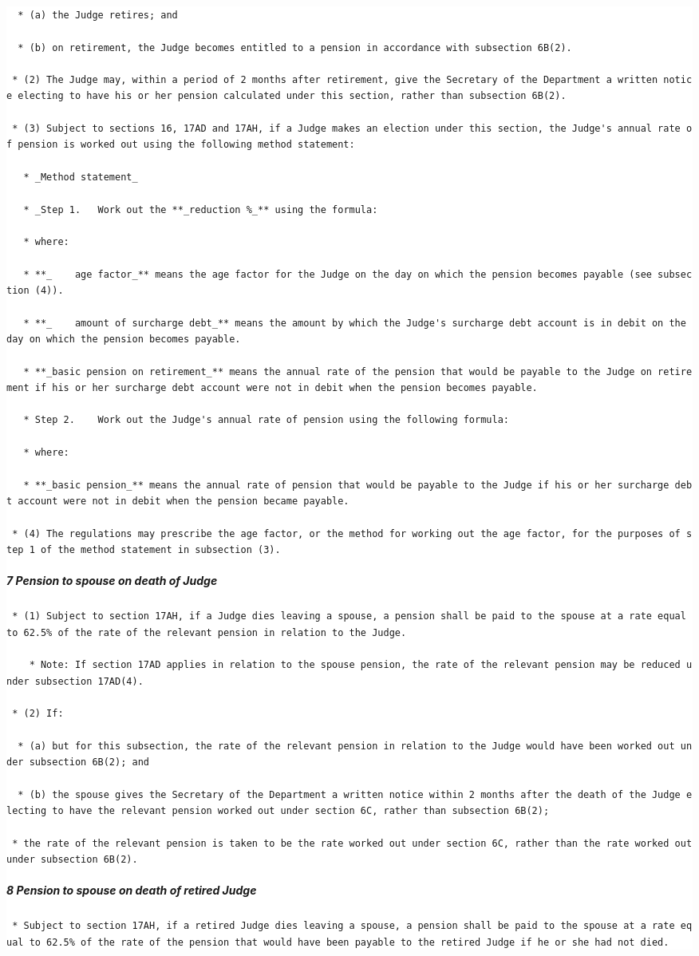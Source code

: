       * (a) the Judge retires; and

      * (b) on retirement, the Judge becomes entitled to a pension in accordance with subsection 6B(2).

     * (2) The Judge may, within a period of 2 months after retirement, give the Secretary of the Department a written notice electing to have his or her pension calculated under this section, rather than subsection 6B(2).

     * (3) Subject to sections 16, 17AD and 17AH, if a Judge makes an election under this section, the Judge's annual rate of pension is worked out using the following method statement:

       * _Method statement_

       * _Step 1.	Work out the **_reduction %_** using the formula:

       * where: 

       * **_	age factor_** means the age factor for the Judge on the day on which the pension becomes payable (see subsection (4)).

       * **_	amount of surcharge debt_** means the amount by which the Judge's surcharge debt account is in debit on the day on which the pension becomes payable.

       * **_basic pension on retirement_** means the annual rate of the pension that would be payable to the Judge on retirement if his or her surcharge debt account were not in debit when the pension becomes payable.

       * Step 2.	Work out the Judge's annual rate of pension using the following formula:

       * where: 

       * **_basic pension_** means the annual rate of pension that would be payable to the Judge if his or her surcharge debt account were not in debit when the pension became payable.

     * (4) The regulations may prescribe the age factor, or the method for working out the age factor, for the purposes of step 1 of the method statement in subsection (3).

##### 7  Pension to spouse on death of Judge

     * (1) Subject to section 17AH, if a Judge dies leaving a spouse, a pension shall be paid to the spouse at a rate equal to 62.5% of the rate of the relevant pension in relation to the Judge.

        * Note: If section 17AD applies in relation to the spouse pension, the rate of the relevant pension may be reduced under subsection 17AD(4).

     * (2) If:

      * (a) but for this subsection, the rate of the relevant pension in relation to the Judge would have been worked out under subsection 6B(2); and

      * (b) the spouse gives the Secretary of the Department a written notice within 2 months after the death of the Judge electing to have the relevant pension worked out under section 6C, rather than subsection 6B(2);

     * the rate of the relevant pension is taken to be the rate worked out under section 6C, rather than the rate worked out under subsection 6B(2).

##### 8  Pension to spouse on death of retired Judge

     * Subject to section 17AH, if a retired Judge dies leaving a spouse, a pension shall be paid to the spouse at a rate equal to 62.5% of the rate of the pension that would have been payable to the retired Judge if he or she had not died.
